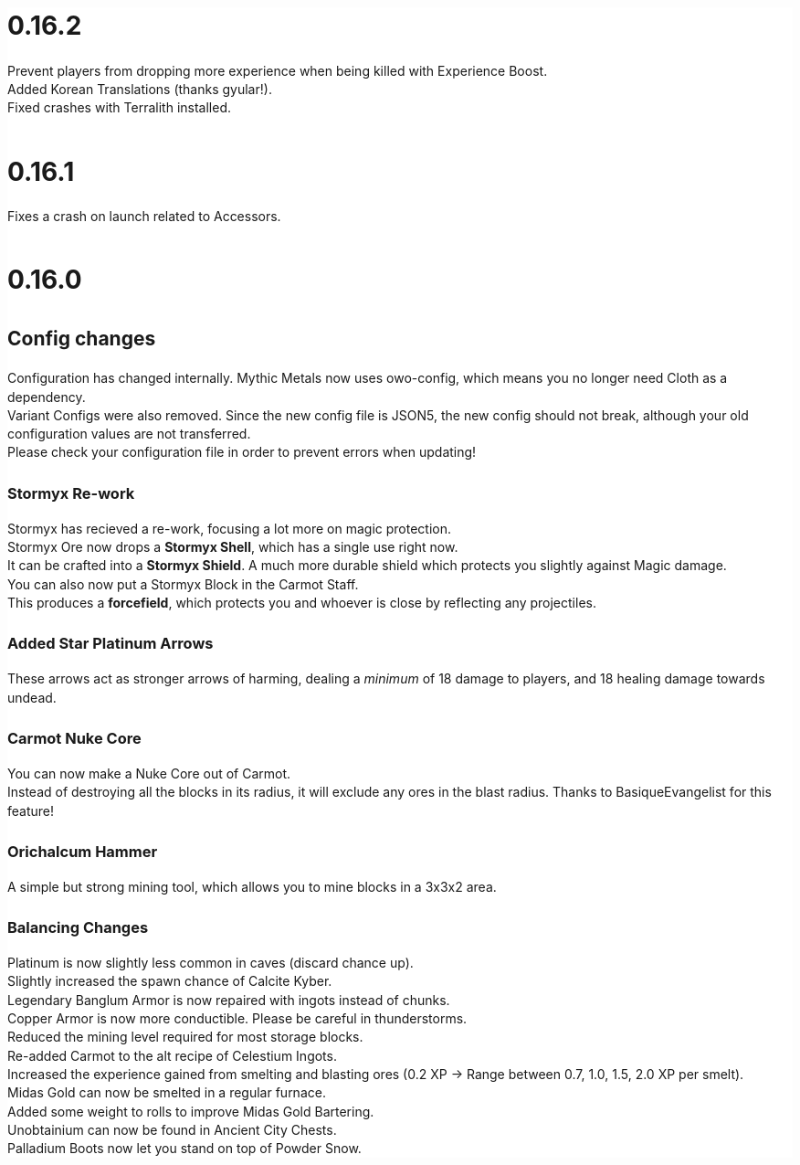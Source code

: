 # 0.16.2
Prevent players from dropping more experience when being killed with Experience Boost.  
Added Korean Translations (thanks gyular!).  
Fixed crashes with Terralith installed.  

# 0.16.1  
Fixes a crash on launch related to Accessors.  

# 0.16.0  
## Config changes
Configuration has changed internally.
Mythic Metals now uses owo-config, which means you no longer need Cloth as a dependency.  
Variant Configs were also removed. Since the new config file is JSON5, the new config should not break, 
although your old configuration values are not transferred.  
Please check your configuration file in order to prevent errors when updating!  

### Stormyx Re-work
Stormyx has recieved a re-work, focusing a lot more on magic protection.  
Stormyx Ore now drops a __Stormyx Shell__, which has a single use right now.  
It can be crafted into a **Stormyx Shield**. A much more durable shield which protects you slightly against Magic damage.  
You can also now put a Stormyx Block in the Carmot Staff.  
This produces a **forcefield**, which protects you and whoever is close by reflecting any projectiles.  

### Added Star Platinum Arrows  
These arrows act as stronger arrows of harming, dealing a *minimum* of 18 damage to players, and 18 healing damage towards undead.  

### Carmot Nuke Core  
You can now make a Nuke Core out of Carmot.  
Instead of destroying all the blocks in its radius, it will exclude any ores in the blast radius.
Thanks to BasiqueEvangelist for this feature!

### Orichalcum Hammer
A simple but strong mining tool, which allows you to mine blocks in a 3x3x2 area.

### Balancing Changes  
Platinum is now slightly less common in caves (discard chance up).  
Slightly increased the spawn chance of Calcite Kyber.  
Legendary Banglum Armor is now repaired with ingots instead of chunks.  
Copper Armor is now more conductible. Please be careful in thunderstorms.  
Reduced the mining level required for most storage blocks.  
Re-added Carmot to the alt recipe of Celestium Ingots.  
Increased the experience gained from smelting and blasting ores (0.2 XP -> Range between 0.7, 1.0, 1.5, 2.0 XP per smelt).  
Midas Gold can now be smelted in a regular furnace.  
Added some weight to rolls to improve Midas Gold Bartering.  
Unobtainium can now be found in Ancient City Chests.  
Palladium Boots now let you stand on top of Powder Snow.  
